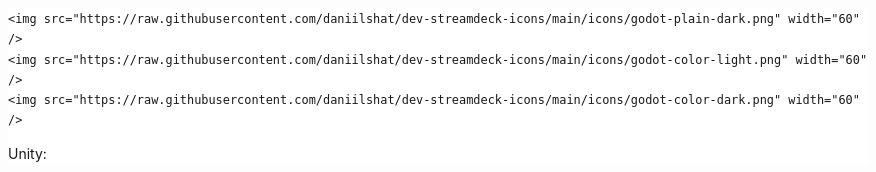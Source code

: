     <img src="https://raw.githubusercontent.com/daniilshat/dev-streamdeck-icons/main/icons/godot-plain-dark.png" width="60" />
    <img src="https://raw.githubusercontent.com/daniilshat/dev-streamdeck-icons/main/icons/godot-color-light.png" width="60" />
    <img src="https://raw.githubusercontent.com/daniilshat/dev-streamdeck-icons/main/icons/godot-color-dark.png" width="60" />
</div>

Unity:
<div>